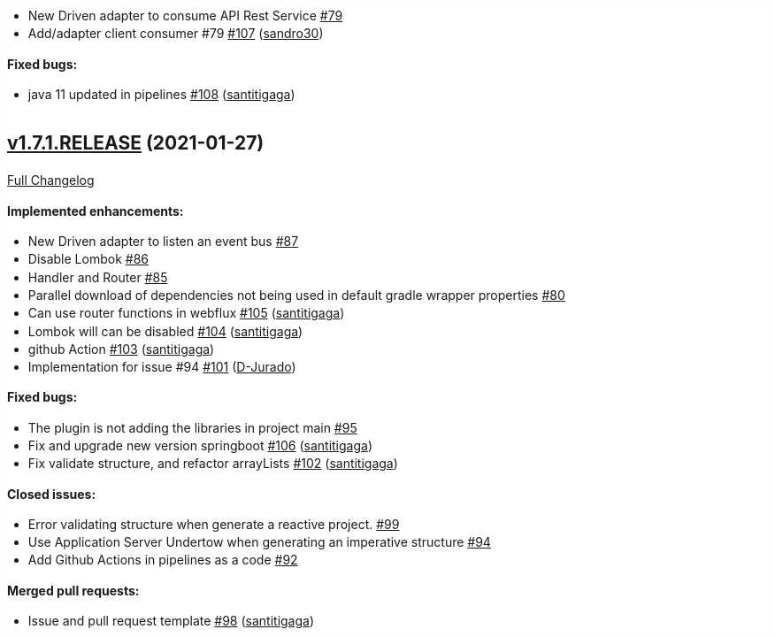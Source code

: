 - New Driven adapter to consume API Rest Service [\#79](https://github.com/bancolombia/scaffold-clean-architecture/issues/79)
- Add/adapter client consumer \#79 [\#107](https://github.com/bancolombia/scaffold-clean-architecture/pull/107) ([sandro30](https://github.com/sandro30))

**Fixed bugs:**

- java 11 updated in pipelines [\#108](https://github.com/bancolombia/scaffold-clean-architecture/pull/108) ([santitigaga](https://github.com/santitigaga))

## [v1.7.1.RELEASE](https://github.com/bancolombia/scaffold-clean-architecture/tree/v1.7.1.RELEASE) (2021-01-27)

[Full Changelog](https://github.com/bancolombia/scaffold-clean-architecture/compare/v1.7.0.RELEASE...v1.7.1.RELEASE)

**Implemented enhancements:**

- New Driven adapter to listen an event bus [\#87](https://github.com/bancolombia/scaffold-clean-architecture/issues/87)
- Disable Lombok [\#86](https://github.com/bancolombia/scaffold-clean-architecture/issues/86)
- Handler and Router [\#85](https://github.com/bancolombia/scaffold-clean-architecture/issues/85)
- Parallel download of dependencies not being used in default gradle wrapper properties [\#80](https://github.com/bancolombia/scaffold-clean-architecture/issues/80)
- Can use router functions in webflux [\#105](https://github.com/bancolombia/scaffold-clean-architecture/pull/105) ([santitigaga](https://github.com/santitigaga))
- Lombok will can be disabled [\#104](https://github.com/bancolombia/scaffold-clean-architecture/pull/104) ([santitigaga](https://github.com/santitigaga))
- github Action [\#103](https://github.com/bancolombia/scaffold-clean-architecture/pull/103) ([santitigaga](https://github.com/santitigaga))
- Implementation for issue \#94 [\#101](https://github.com/bancolombia/scaffold-clean-architecture/pull/101) ([D-Jurado](https://github.com/D-Jurado))

**Fixed bugs:**

- The plugin is not adding the libraries in project main [\#95](https://github.com/bancolombia/scaffold-clean-architecture/issues/95)
- Fix and upgrade new version springboot [\#106](https://github.com/bancolombia/scaffold-clean-architecture/pull/106) ([santitigaga](https://github.com/santitigaga))
- Fix validate structure, and refactor arrayLists [\#102](https://github.com/bancolombia/scaffold-clean-architecture/pull/102) ([santitigaga](https://github.com/santitigaga))

**Closed issues:**

- Error validating structure when generate a reactive project. [\#99](https://github.com/bancolombia/scaffold-clean-architecture/issues/99)
- Use Application Server Undertow when generating an imperative structure [\#94](https://github.com/bancolombia/scaffold-clean-architecture/issues/94)
- Add Github Actions in pipelines as a code [\#92](https://github.com/bancolombia/scaffold-clean-architecture/issues/92)

**Merged pull requests:**

- Issue and pull request template [\#98](https://github.com/bancolombia/scaffold-clean-architecture/pull/98) ([santitigaga](https://github.com/santitigaga))
